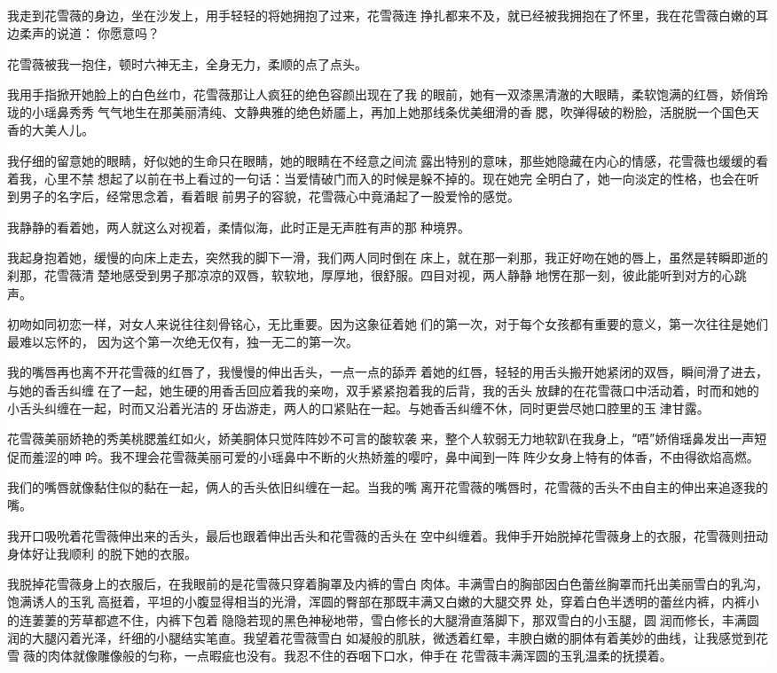 我走到花雪薇的身边，坐在沙发上，用手轻轻的将她拥抱了过来，花雪薇连
挣扎都来不及，就已经被我拥抱在了怀里，我在花雪薇白嫩的耳边柔声的说道：
你愿意吗？

花雪薇被我一抱住，顿时六神无主，全身无力，柔顺的点了点头。

我用手指掀开她脸上的白色丝巾，花雪薇那让人疯狂的绝色容颜出现在了我
的眼前，她有一双漆黑清澈的大眼睛，柔软饱满的红唇，娇俏玲珑的小瑶鼻秀秀
气气地生在那美丽清纯、文静典雅的绝色娇靥上，再加上她那线条优美细滑的香
腮，吹弹得破的粉脸，活脱脱一个国色天香的大美人儿。

我仔细的留意她的眼睛，好似她的生命只在眼睛，她的眼睛在不经意之间流
露出特别的意味，那些她隐藏在内心的情感，花雪薇也缓缓的看着我，心里不禁
想起了以前在书上看过的一句话：当爱情破门而入的时候是躲不掉的。现在她完
全明白了，她一向淡定的性格，也会在听到男子的名字后，经常思念着，看着眼
前男子的容貌，花雪薇心中竟涌起了一股爱怜的感觉。

我静静的看着她，两人就这么对视着，柔情似海，此时正是无声胜有声的那
种境界。

我起身抱着她，缓慢的向床上走去，突然我的脚下一滑，我们两人同时倒在
床上，就在那一刹那，我正好吻在她的唇上，虽然是转瞬即逝的刹那，花雪薇清
楚地感受到男子那凉凉的双唇，软软地，厚厚地，很舒服。四目对视，两人静静
地愣在那一刻，彼此能听到对方的心跳声。

初吻如同初恋一样，对女人来说往往刻骨铭心，无比重要。因为这象征着她
们的第一次，对于每个女孩都有重要的意义，第一次往往是她们最难以忘怀的，
因为这个第一次绝无仅有，独一无二的第一次。

我的嘴唇再也离不开花雪薇的红唇了，我慢慢的伸出舌头，一点一点的舔弄
着她的红唇，轻轻的用舌头搬开她紧闭的双唇，瞬间滑了进去，与她的香舌纠缠
在了一起，她生硬的用香舌回应着我的亲吻，双手紧紧抱着我的后背，我的舌头
放肆的在花雪薇口中活动着，时而和她的小舌头纠缠在一起，时而又沿着光洁的
牙齿游走，两人的口紧贴在一起。与她香舌纠缠不休，同时更尝尽她口腔里的玉
津甘露。

花雪薇美丽娇艳的秀美桃腮羞红如火，娇美胴体只觉阵阵妙不可言的酸软袭
来，整个人软弱无力地软趴在我身上，“唔”娇俏瑶鼻发出一声短促而羞涩的呻
吟。我不理会花雪薇美丽可爱的小瑶鼻中不断的火热娇羞的嘤咛，鼻中闻到一阵
阵少女身上特有的体香，不由得欲焰高燃。

我们的嘴唇就像黏住似的黏在一起，俩人的舌头依旧纠缠在一起。当我的嘴
离开花雪薇的嘴唇时，花雪薇的舌头不由自主的伸出来追逐我的嘴。

我开口吸吮着花雪薇伸出来的舌头，最后也跟着伸出舌头和花雪薇的舌头在
空中纠缠着。我伸手开始脱掉花雪薇身上的衣服，花雪薇则扭动身体好让我顺利
的脱下她的衣服。

我脱掉花雪薇身上的衣服后，在我眼前的是花雪薇只穿着胸罩及内裤的雪白
肉体。丰满雪白的胸部因白色蕾丝胸罩而托出美丽雪白的乳沟，饱满诱人的玉乳
高挺着，平坦的小腹显得相当的光滑，浑圆的臀部在那既丰满又白嫩的大腿交界
处，穿着白色半透明的蕾丝内裤，内裤小的连萋萋的芳草都遮不住，内裤下包着
隐隐若现的黑色神秘地带，雪白修长的大腿滑直落脚下，那双雪白的小玉腿，圆
润而修长，丰满圆润的大腿闪着光泽，纤细的小腿结实笔直。我望着花雪薇雪白
如凝般的肌肤，微透着红晕，丰腴白嫩的胴体有着美妙的曲线，让我感觉到花雪
薇的肉体就像雕像般的匀称，一点暇疵也没有。我忍不住的吞咽下口水，伸手在
花雪薇丰满浑圆的玉乳温柔的抚摸着。
